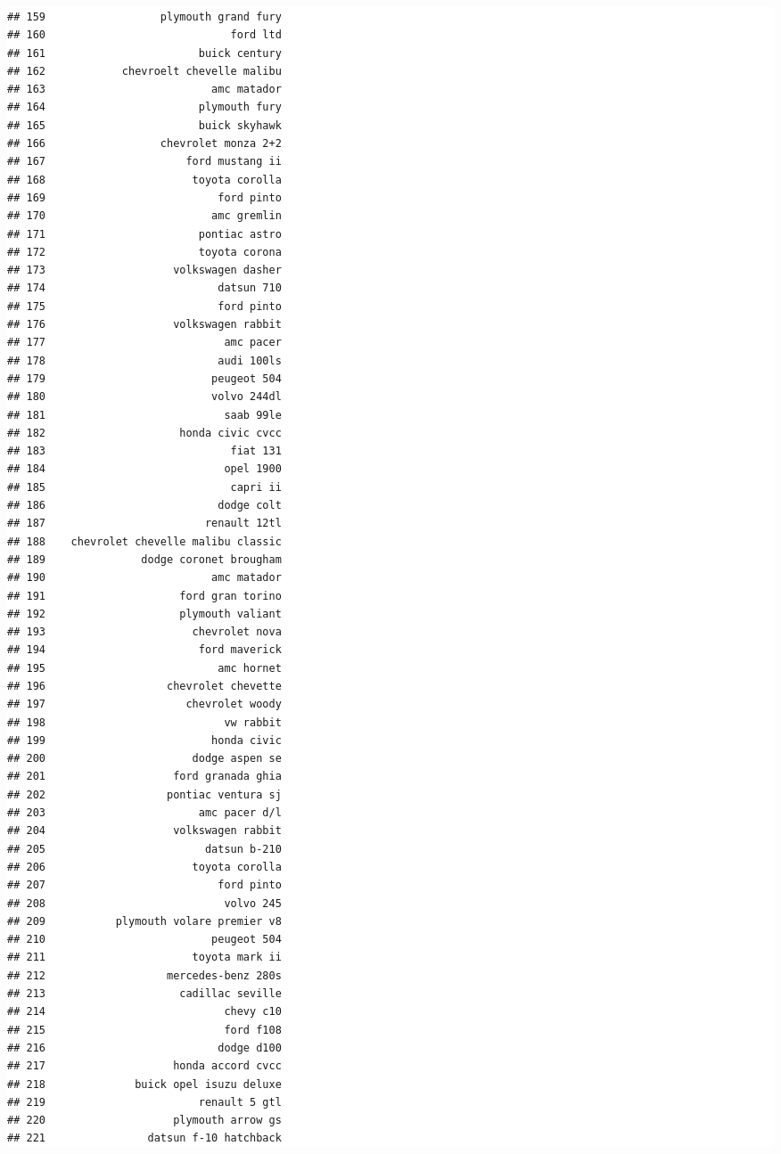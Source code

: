 ```
## 159                  plymouth grand fury
## 160                             ford ltd
## 161                        buick century
## 162            chevroelt chevelle malibu
## 163                          amc matador
## 164                        plymouth fury
## 165                        buick skyhawk
## 166                  chevrolet monza 2+2
## 167                      ford mustang ii
## 168                       toyota corolla
## 169                           ford pinto
## 170                          amc gremlin
## 171                        pontiac astro
## 172                        toyota corona
## 173                    volkswagen dasher
## 174                           datsun 710
## 175                           ford pinto
## 176                    volkswagen rabbit
## 177                            amc pacer
## 178                           audi 100ls
## 179                          peugeot 504
## 180                          volvo 244dl
## 181                            saab 99le
## 182                     honda civic cvcc
## 183                             fiat 131
## 184                            opel 1900
## 185                             capri ii
## 186                           dodge colt
## 187                         renault 12tl
## 188    chevrolet chevelle malibu classic
## 189               dodge coronet brougham
## 190                          amc matador
## 191                     ford gran torino
## 192                     plymouth valiant
## 193                       chevrolet nova
## 194                        ford maverick
## 195                           amc hornet
## 196                   chevrolet chevette
## 197                      chevrolet woody
## 198                            vw rabbit
## 199                          honda civic
## 200                       dodge aspen se
## 201                    ford granada ghia
## 202                   pontiac ventura sj
## 203                        amc pacer d/l
## 204                    volkswagen rabbit
## 205                         datsun b-210
## 206                       toyota corolla
## 207                           ford pinto
## 208                            volvo 245
## 209           plymouth volare premier v8
## 210                          peugeot 504
## 211                       toyota mark ii
## 212                   mercedes-benz 280s
## 213                     cadillac seville
## 214                            chevy c10
## 215                            ford f108
## 216                           dodge d100
## 217                    honda accord cvcc
## 218              buick opel isuzu deluxe
## 219                        renault 5 gtl
## 220                    plymouth arrow gs
## 221                datsun f-10 hatchback
```